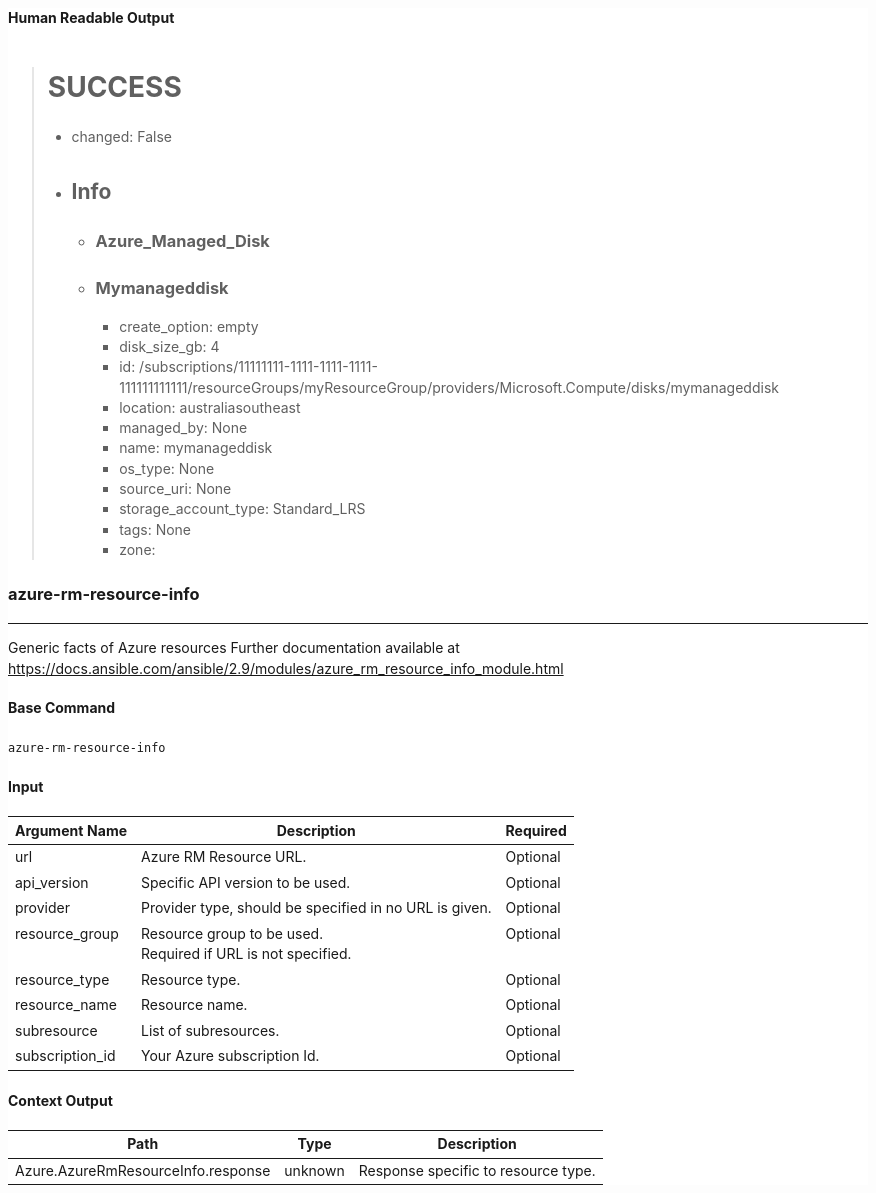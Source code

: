 #### Human Readable Output

>#  SUCCESS 
>  * changed: False
>  * ## Info
>    * ### Azure_Managed_Disk
>    * ### Mymanageddisk
>      * create_option: empty
>      * disk_size_gb: 4
>      * id: /subscriptions/11111111-1111-1111-1111-111111111111/resourceGroups/myResourceGroup/providers/Microsoft.Compute/disks/mymanageddisk
>      * location: australiasoutheast
>      * managed_by: None
>      * name: mymanageddisk
>      * os_type: None
>      * source_uri: None
>      * storage_account_type: Standard_LRS
>      * tags: None
>      * zone: 


### azure-rm-resource-info
***
Generic facts of Azure resources
Further documentation available at https://docs.ansible.com/ansible/2.9/modules/azure_rm_resource_info_module.html


#### Base Command

`azure-rm-resource-info`
#### Input

| **Argument Name** | **Description** | **Required** |
| --- | --- | --- |
| url | Azure RM Resource URL. | Optional | 
| api_version | Specific API version to be used. | Optional | 
| provider | Provider type, should be specified in no URL is given. | Optional | 
| resource_group | Resource group to be used.<br/>Required if URL is not specified. | Optional | 
| resource_type | Resource type. | Optional | 
| resource_name | Resource name. | Optional | 
| subresource | List of subresources. | Optional | 
| subscription_id | Your Azure subscription Id. | Optional | 


#### Context Output

| **Path** | **Type** | **Description** |
| --- | --- | --- |
| Azure.AzureRmResourceInfo.response | unknown | Response specific to resource type. | 
